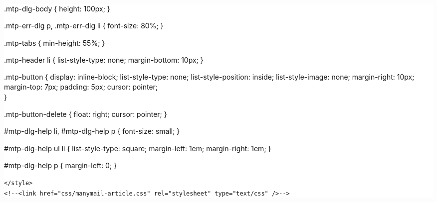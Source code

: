 .mtp-dlg-body {
	height: 100px;
}

.mtp-err-dlg p, .mtp-err-dlg li {
	font-size: 80%;
}

.mtp-tabs {
	min-height: 55%;
}

.mtp-header li {
	list-style-type: none;
	margin-bottom: 10px;
}

.mtp-button {
	display: inline-block;
	list-style-type: none;
	list-style-position: inside;
	list-style-image: none;
	margin-right: 10px;
	margin-top: 7px;
	padding: 5px;
	cursor: pointer;	
}

.mtp-button-delete {
	float: right;
	cursor: pointer;
}

#mtp-dlg-help li, #mtp-dlg-help p {
	font-size: small;
}

#mtp-dlg-help ul li {
	list-style-type: square;
	margin-left: 1em;
	margin-right: 1em;
}

#mtp-dlg-help p {
	margin-left: 0;
}

	</style>
	<!--<link href="css/manymail-article.css" rel="stylesheet" type="text/css" />-->

<style>
.drag-n-drop-pic {
	margin:  -10px 1em 15px 15px;
	width: 258px;
}
</style>
<style>
/*shCore.css*/
/**
 * SyntaxHighlighter
 * http://alexgorbatchev.com/SyntaxHighlighter
 *
 * SyntaxHighlighter is donationware. If you are using it, please donate.
 * http://alexgorbatchev.com/SyntaxHighlighter/donate.html
 *
 * @version
 * 3.0.83 (July 02 2010)
 * 
